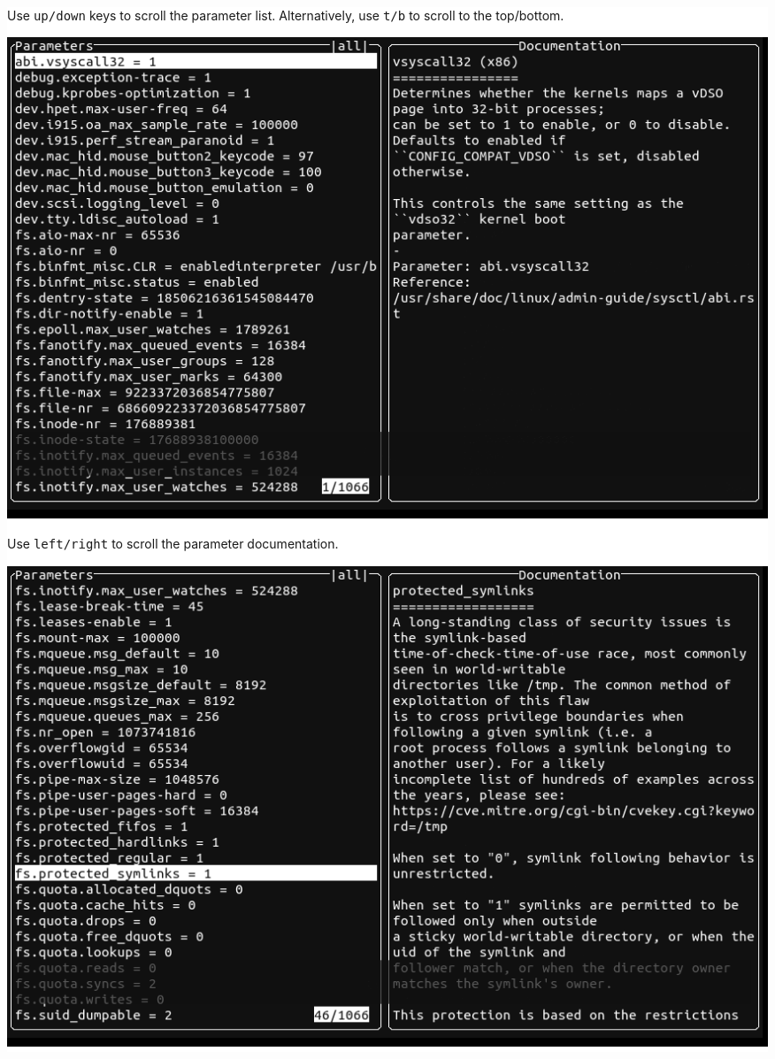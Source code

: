 Use <kbd>up/down</kbd> keys to scroll the parameter list. Alternatively, use <kbd>t/b</kbd> to scroll to the top/bottom.

![Scroll list](assets/systeroid-tui-scroll-list.gif)

Use <kbd>left/right</kbd> to scroll the parameter documentation.

![Scroll documentation](assets/systeroid-tui-scroll-documentation.gif)
